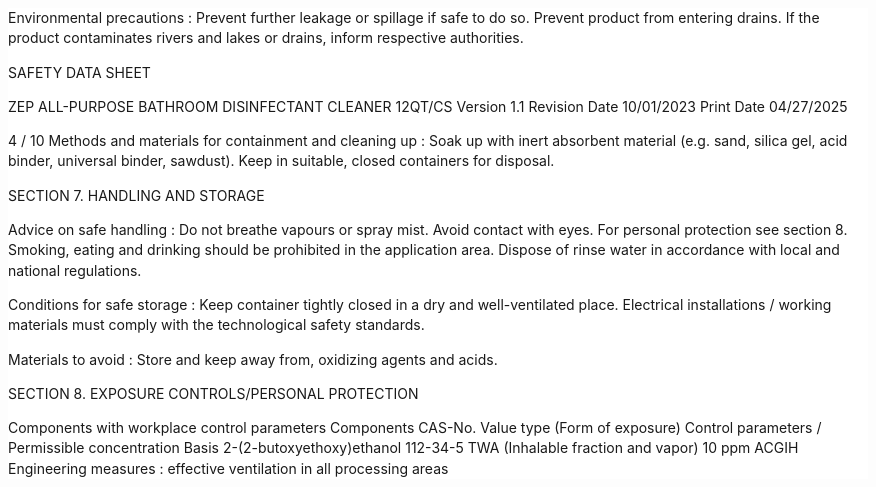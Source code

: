 Environmental precautions 
: Prevent further leakage or spillage if safe to do so. 
Prevent product from entering drains. 
If the product contaminates rivers and lakes or drains, inform 
respective authorities. 
 
SAFETY DATA SHEET 
 
ZEP ALL-PURPOSE BATHROOM DISINFECTANT CLEANER 
12QT/CS 
Version 1.1 
Revision Date 10/01/2023 
Print Date 04/27/2025  
 
 
4 / 10 
Methods and materials for 
containment and cleaning up 
: Soak up with inert absorbent material (e.g. sand, silica gel, 
acid binder, universal binder, sawdust). 
Keep in suitable, closed containers for disposal. 
 
 
 
SECTION 7. HANDLING AND STORAGE 
 
Advice on safe handling 
: Do not breathe vapours or spray mist. 
Avoid contact with eyes. 
For personal protection see section 8. 
Smoking, eating and drinking should be prohibited in the 
application area. 
Dispose of rinse water in accordance with local and national 
regulations. 
 
Conditions for safe storage 
: Keep container tightly closed in a dry and well-ventilated 
place. 
Electrical installations / working materials must comply with 
the technological safety standards. 
 
Materials to avoid 
: Store and keep away from, oxidizing agents and acids. 
 
 
SECTION 8. EXPOSURE CONTROLS/PERSONAL PROTECTION 
 
Components with workplace control parameters 
Components 
CAS-No. 
Value type 
(Form of 
exposure) 
Control 
parameters / 
Permissible 
concentration 
Basis 
2-(2-butoxyethoxy)ethanol 
112-34-5 
TWA 
(Inhalable 
fraction and 
vapor) 
10 ppm 
ACGIH 
Engineering measures 
: effective ventilation in all processing areas 
 
